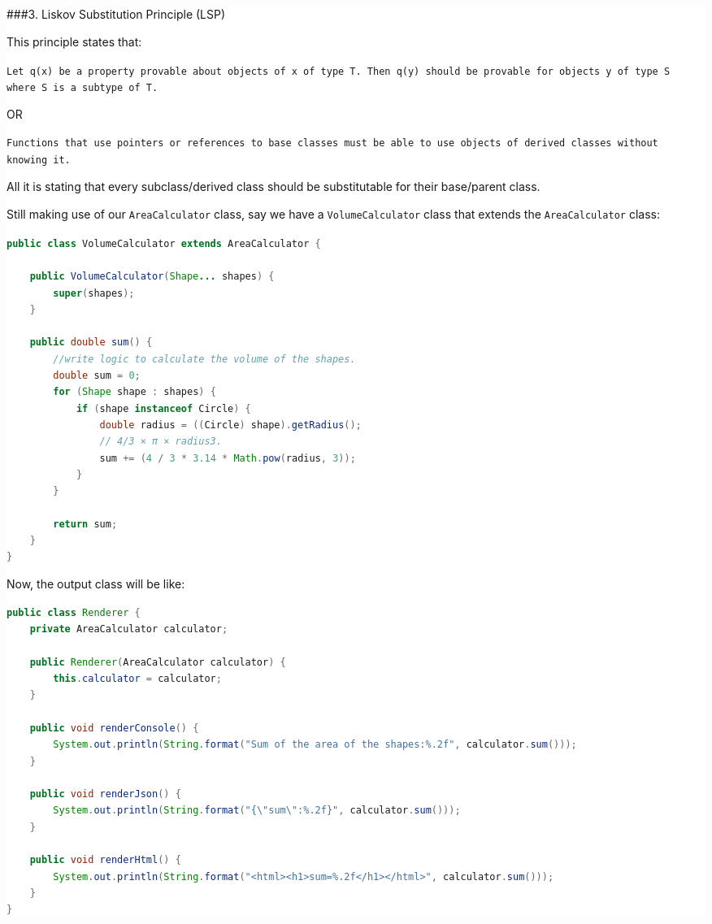 ###3. Liskov Substitution Principle (LSP)

This principle states that:

    Let q(x) be a property provable about objects of x of type T. Then q(y) should be provable for objects y of type S 
    where S is a subtype of T.
    
OR
    
    Functions that use pointers or references to base classes must be able to use objects of derived classes without 
    knowing it.


All it is stating that every subclass/derived class should be substitutable for their base/parent class.


Still making use of our ```AreaCalculator``` class, say we have a ```VolumeCalculator``` class that extends the 
```AreaCalculator``` class:

```java
public class VolumeCalculator extends AreaCalculator {

    public VolumeCalculator(Shape... shapes) {
        super(shapes);
    }

    public double sum() {
        //write logic to calculate the volume of the shapes.
        double sum = 0;
        for (Shape shape : shapes) {
            if (shape instanceof Circle) {
                double radius = ((Circle) shape).getRadius();
                // 4/3 × π × radius3.
                sum += (4 / 3 * 3.14 * Math.pow(radius, 3));
            }
        }

        return sum;
    }
}
```

Now, the output class will be like:

```java
public class Renderer {
    private AreaCalculator calculator;

    public Renderer(AreaCalculator calculator) {
        this.calculator = calculator;
    }

    public void renderConsole() {
        System.out.println(String.format("Sum of the area of the shapes:%.2f", calculator.sum()));
    }

    public void renderJson() {
        System.out.println(String.format("{\"sum\":%.2f}", calculator.sum()));
    }

    public void renderHtml() {
        System.out.println(String.format("<html><h1>sum=%.2f</h1></html>", calculator.sum()));
    }
}
```